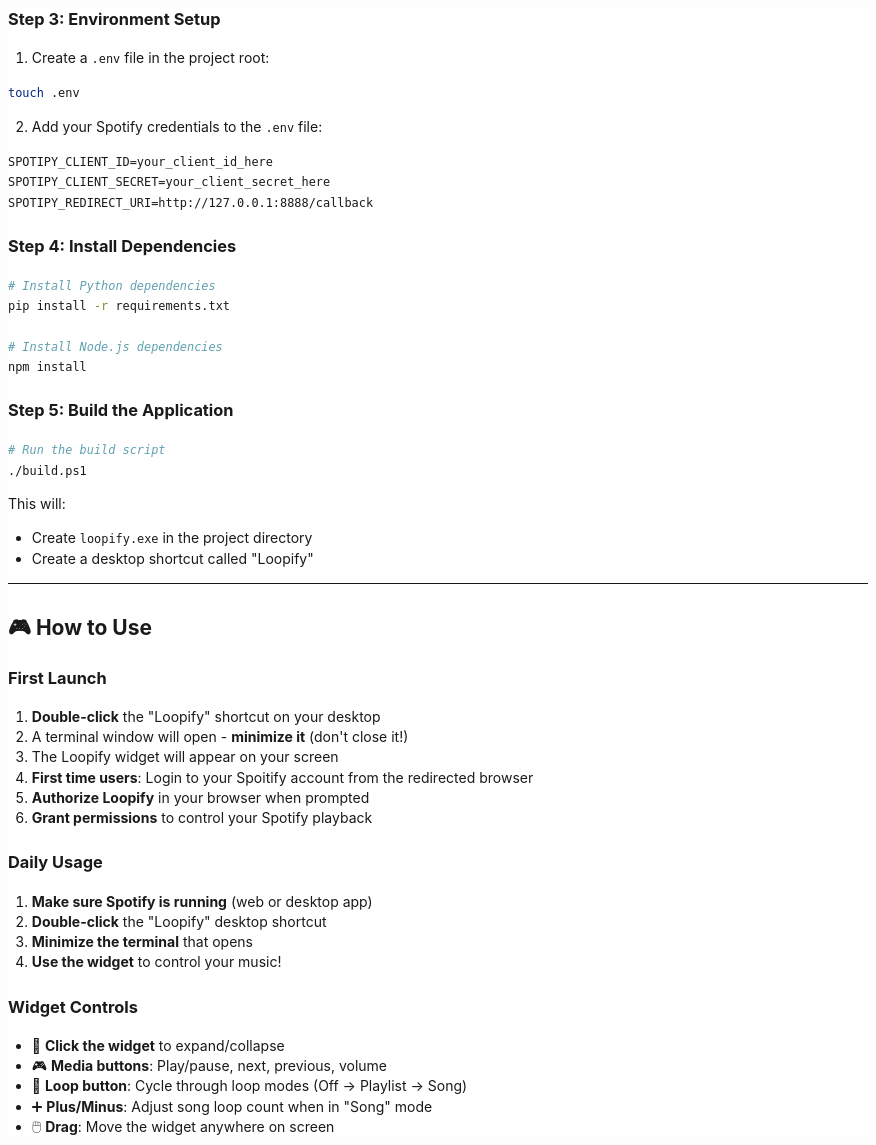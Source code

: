 ### **Step 3: Environment Setup**
1. Create a `.env` file in the project root:
```bash
touch .env
```

2. Add your Spotify credentials to the `.env` file:
```env
SPOTIPY_CLIENT_ID=your_client_id_here
SPOTIPY_CLIENT_SECRET=your_client_secret_here
SPOTIPY_REDIRECT_URI=http://127.0.0.1:8888/callback
```

### **Step 4: Install Dependencies**
```bash
# Install Python dependencies
pip install -r requirements.txt

# Install Node.js dependencies
npm install
```

### **Step 5: Build the Application**
```bash
# Run the build script
./build.ps1
```

This will:
- Create `loopify.exe` in the project directory
- Create a desktop shortcut called "Loopify"

---

## 🎮 **How to Use**

### **First Launch**
1. **Double-click** the "Loopify" shortcut on your desktop
2. A terminal window will open - **minimize it** (don't close it!)
3. The Loopify widget will appear on your screen
4. **First time users**: Login to your Spoitify account from the redirected browser
5. **Authorize Loopify** in your browser when prompted
6. **Grant permissions** to control your Spotify playback

### **Daily Usage**
1. **Make sure Spotify is running** (web or desktop app)
2. **Double-click** the "Loopify" desktop shortcut
3. **Minimize the terminal** that opens
4. **Use the widget** to control your music!

### **Widget Controls**
- 🎵 **Click the widget** to expand/collapse
- 🎮 **Media buttons**: Play/pause, next, previous, volume
- 🔄 **Loop button**: Cycle through loop modes (Off → Playlist → Song)
- ➕ **Plus/Minus**: Adjust song loop count when in "Song" mode
- 🖱️ **Drag**: Move the widget anywhere on screen
